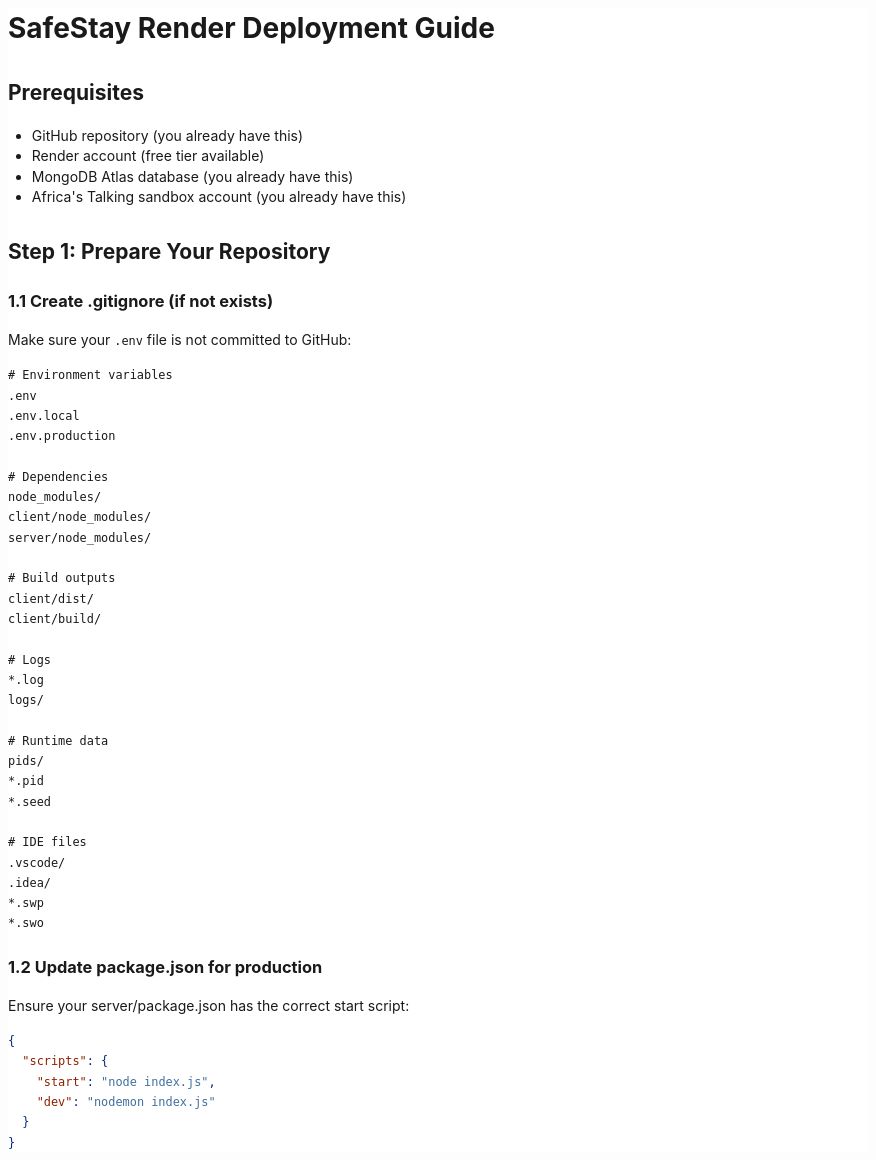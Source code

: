 # SafeStay Render Deployment Guide

## Prerequisites
- GitHub repository (you already have this)
- Render account (free tier available)
- MongoDB Atlas database (you already have this)
- Africa's Talking sandbox account (you already have this)

## Step 1: Prepare Your Repository

### 1.1 Create .gitignore (if not exists)
Make sure your `.env` file is not committed to GitHub:

```gitignore
# Environment variables
.env
.env.local
.env.production

# Dependencies
node_modules/
client/node_modules/
server/node_modules/

# Build outputs
client/dist/
client/build/

# Logs
*.log
logs/

# Runtime data
pids/
*.pid
*.seed

# IDE files
.vscode/
.idea/
*.swp
*.swo
```

### 1.2 Update package.json for production
Ensure your server/package.json has the correct start script:

```json
{
  "scripts": {
    "start": "node index.js",
    "dev": "nodemon index.js"
  }
}
```
